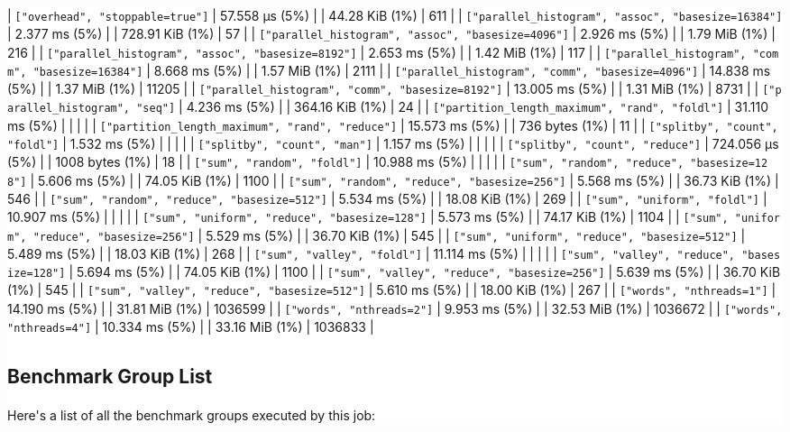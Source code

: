 | `["overhead", "stoppable=true"]`                    |  57.558 μs (5%) |         |  44.28 KiB (1%) |         611 |
| `["parallel_histogram", "assoc", "basesize=16384"]` |   2.377 ms (5%) |         | 728.91 KiB (1%) |          57 |
| `["parallel_histogram", "assoc", "basesize=4096"]`  |   2.926 ms (5%) |         |   1.79 MiB (1%) |         216 |
| `["parallel_histogram", "assoc", "basesize=8192"]`  |   2.653 ms (5%) |         |   1.42 MiB (1%) |         117 |
| `["parallel_histogram", "comm", "basesize=16384"]`  |   8.668 ms (5%) |         |   1.57 MiB (1%) |        2111 |
| `["parallel_histogram", "comm", "basesize=4096"]`   |  14.838 ms (5%) |         |   1.37 MiB (1%) |       11205 |
| `["parallel_histogram", "comm", "basesize=8192"]`   |  13.005 ms (5%) |         |   1.31 MiB (1%) |        8731 |
| `["parallel_histogram", "seq"]`                     |   4.236 ms (5%) |         | 364.16 KiB (1%) |          24 |
| `["partition_length_maximum", "rand", "foldl"]`     |  31.110 ms (5%) |         |                 |             |
| `["partition_length_maximum", "rand", "reduce"]`    |  15.573 ms (5%) |         |  736 bytes (1%) |          11 |
| `["splitby", "count", "foldl"]`                     |   1.532 ms (5%) |         |                 |             |
| `["splitby", "count", "man"]`                       |   1.157 ms (5%) |         |                 |             |
| `["splitby", "count", "reduce"]`                    | 724.056 μs (5%) |         | 1008 bytes (1%) |          18 |
| `["sum", "random", "foldl"]`                        |  10.988 ms (5%) |         |                 |             |
| `["sum", "random", "reduce", "basesize=128"]`       |   5.606 ms (5%) |         |  74.05 KiB (1%) |        1100 |
| `["sum", "random", "reduce", "basesize=256"]`       |   5.568 ms (5%) |         |  36.73 KiB (1%) |         546 |
| `["sum", "random", "reduce", "basesize=512"]`       |   5.534 ms (5%) |         |  18.08 KiB (1%) |         269 |
| `["sum", "uniform", "foldl"]`                       |  10.907 ms (5%) |         |                 |             |
| `["sum", "uniform", "reduce", "basesize=128"]`      |   5.573 ms (5%) |         |  74.17 KiB (1%) |        1104 |
| `["sum", "uniform", "reduce", "basesize=256"]`      |   5.529 ms (5%) |         |  36.70 KiB (1%) |         545 |
| `["sum", "uniform", "reduce", "basesize=512"]`      |   5.489 ms (5%) |         |  18.03 KiB (1%) |         268 |
| `["sum", "valley", "foldl"]`                        |  11.114 ms (5%) |         |                 |             |
| `["sum", "valley", "reduce", "basesize=128"]`       |   5.694 ms (5%) |         |  74.05 KiB (1%) |        1100 |
| `["sum", "valley", "reduce", "basesize=256"]`       |   5.639 ms (5%) |         |  36.70 KiB (1%) |         545 |
| `["sum", "valley", "reduce", "basesize=512"]`       |   5.610 ms (5%) |         |  18.00 KiB (1%) |         267 |
| `["words", "nthreads=1"]`                           |  14.190 ms (5%) |         |  31.81 MiB (1%) |     1036599 |
| `["words", "nthreads=2"]`                           |   9.953 ms (5%) |         |  32.53 MiB (1%) |     1036672 |
| `["words", "nthreads=4"]`                           |  10.334 ms (5%) |         |  33.16 MiB (1%) |     1036833 |

## Benchmark Group List
Here's a list of all the benchmark groups executed by this job:
